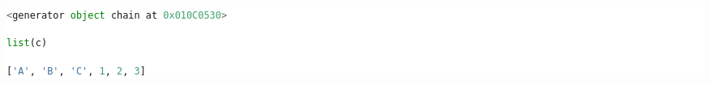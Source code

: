 ```python
<generator object chain at 0x010C0530>
```

```python
list(c)
```

```python
['A', 'B', 'C', 1, 2, 3]
```